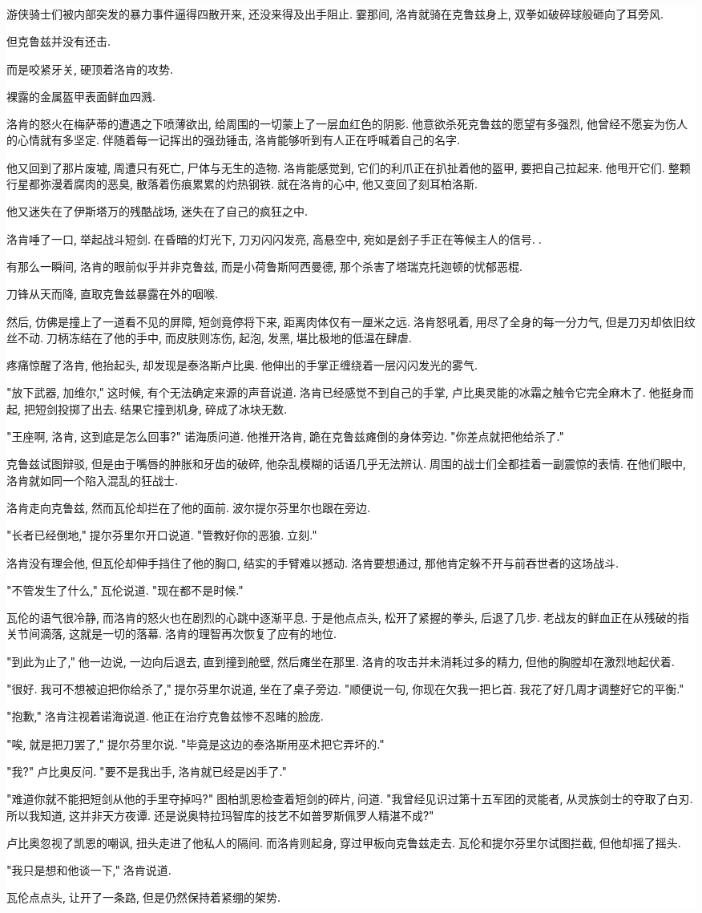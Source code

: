 游侠骑士们被内部突发的暴力事件逼得四散开来, 还没来得及出手阻止. 霎那间, 洛肯就骑在克鲁兹身上, 双拳如破碎球般砸向了耳旁风.

但克鲁兹并没有还击.

而是咬紧牙关, 硬顶着洛肯的攻势.

裸露的金属盔甲表面鲜血四溅.

洛肯的怒火在梅萨蒂的遭遇之下喷薄欲出, 给周围的一切蒙上了一层血红色的阴影. 他意欲杀死克鲁兹的愿望有多强烈, 他曾经不愿妄为伤人的心情就有多坚定. 伴随着每一记挥出的强劲锤击, 洛肯能够听到有人正在呼喊着自己的名字.

他又回到了那片废墟, 周遭只有死亡, 尸体与无生的造物. 洛肯能感觉到, 它们的利爪正在扒扯着他的盔甲, 要把自己拉起来. 他甩开它们. 整颗行星都弥漫着腐肉的恶臭, 散落着伤痕累累的灼热钢铁. 就在洛肯的心中, 他又变回了刻耳柏洛斯.

他又迷失在了伊斯塔万的残酷战场, 迷失在了自己的疯狂之中.

洛肯唾了一口, 举起战斗短剑. 在昏暗的灯光下, 刀刃闪闪发亮, 高悬空中, 宛如是刽子手正在等候主人的信号. .

有那么一瞬间, 洛肯的眼前似乎并非克鲁兹, 而是小荷鲁斯阿西曼德, 那个杀害了塔瑞克托迦顿的忧郁恶棍.

刀锋从天而降, 直取克鲁兹暴露在外的咽喉.

然后, 仿佛是撞上了一道看不见的屏障, 短剑竟停将下来, 距离肉体仅有一厘米之远. 洛肯怒吼着, 用尽了全身的每一分力气, 但是刀刃却依旧纹丝不动. 刀柄冻结在了他的手中, 而皮肤则冻伤, 起泡, 发黑, 堪比极地的低温在肆虐.

疼痛惊醒了洛肯, 他抬起头, 却发现是泰洛斯卢比奥. 他伸出的手掌正缠绕着一层闪闪发光的雾气.

"放下武器, 加维尔," 这时候, 有个无法确定来源的声音说道. 洛肯已经感觉不到自己的手掌, 卢比奥灵能的冰霜之触令它完全麻木了. 他挺身而起, 把短剑投掷了出去. 结果它撞到机身, 碎成了冰块无数.

"王座啊, 洛肯, 这到底是怎么回事?" 诺海质问道. 他推开洛肯, 跪在克鲁兹瘫倒的身体旁边. "你差点就把他给杀了."

克鲁兹试图辩驳, 但是由于嘴唇的肿胀和牙齿的破碎, 他杂乱模糊的话语几乎无法辨认. 周围的战士们全都挂着一副震惊的表情. 在他们眼中, 洛肯就如同一个陷入混乱的狂战士.

洛肯走向克鲁兹, 然而瓦伦却拦在了他的面前. 波尔提尔芬里尔也跟在旁边.

"长者已经倒地," 提尔芬里尔开口说道. "管教好你的恶狼. 立刻."

洛肯没有理会他, 但瓦伦却伸手挡住了他的胸口, 结实的手臂难以撼动. 洛肯要想通过, 那他肯定躲不开与前吞世者的这场战斗.

"不管发生了什么," 瓦伦说道. "现在都不是时候."

瓦伦的语气很冷静, 而洛肯的怒火也在剧烈的心跳中逐渐平息. 于是他点点头, 松开了紧握的拳头, 后退了几步. 老战友的鲜血正在从残破的指关节间滴落, 这就是一切的落幕. 洛肯的理智再次恢复了应有的地位.

"到此为止了," 他一边说, 一边向后退去, 直到撞到舱壁, 然后瘫坐在那里. 洛肯的攻击并未消耗过多的精力, 但他的胸膛却在激烈地起伏着.

"很好. 我可不想被迫把你给杀了," 提尔芬里尔说道, 坐在了桌子旁边. "顺便说一句, 你现在欠我一把匕首. 我花了好几周才调整好它的平衡."

"抱歉," 洛肯注视着诺海说道. 他正在治疗克鲁兹惨不忍睹的脸庞.

"唉, 就是把刀罢了," 提尔芬里尔说. "毕竟是这边的泰洛斯用巫术把它弄坏的."

"我?" 卢比奥反问. "要不是我出手, 洛肯就已经是凶手了."

"难道你就不能把短剑从他的手里夺掉吗?" 图柏凯恩检查着短剑的碎片, 问道. "我曾经见识过第十五军团的灵能者, 从灵族剑士的夺取了白刃. 所以我知道, 这并非天方夜谭. 还是说奥特拉玛智库的技艺不如普罗斯佩罗人精湛不成?"

卢比奥忽视了凯恩的嘲讽, 扭头走进了他私人的隔间. 而洛肯则起身, 穿过甲板向克鲁兹走去. 瓦伦和提尔芬里尔试图拦截, 但他却摇了摇头.

"我只是想和他谈一下," 洛肯说道.

瓦伦点点头, 让开了一条路, 但是仍然保持着紧绷的架势.
